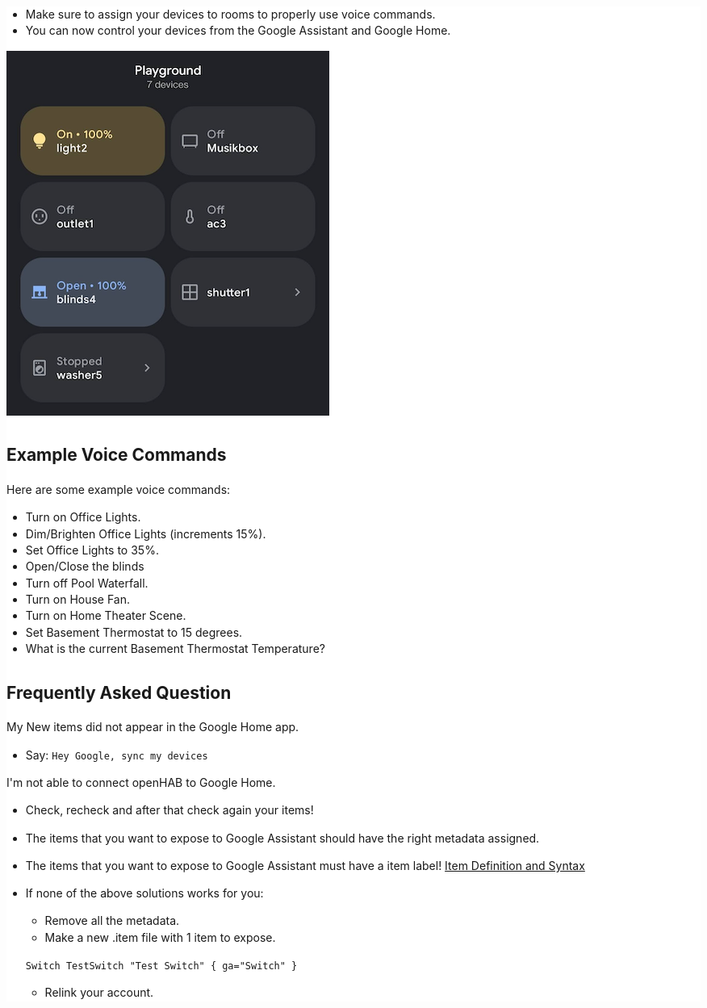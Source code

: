 - Make sure to assign your devices to rooms to properly use voice commands.
- You can now control your devices from the Google Assistant and Google Home.

![openHAB Google App](images/Screenshot_7.png)

## Example Voice Commands

Here are some example voice commands:

- Turn on Office Lights.
- Dim/Brighten Office Lights (increments 15%).
- Set Office Lights to 35%.
- Open/Close the blinds
- Turn off Pool Waterfall.
- Turn on House Fan.
- Turn on Home Theater Scene.
- Set Basement Thermostat to 15 degrees.
- What is the current Basement Thermostat Temperature?

## Frequently Asked Question

My New items did not appear in the Google Home app.

- Say: `Hey Google, sync my devices`

I'm not able to connect openHAB to Google Home.

- Check, recheck and after that check again your items!
- The items that you want to expose to Google Assistant should have the right metadata assigned.
- The items that you want to expose to Google Assistant must have a item label! [Item Definition and Syntax](https://www.openhab.org/docs/configuration/items.html#item-definition-and-syntax)
- If none of the above solutions works for you:
  - Remove all the metadata.
  - Make a new .item file with 1 item to expose.

  ```shell
  Switch TestSwitch "Test Switch" { ga="Switch" }
  ```

  - Relink your account.

